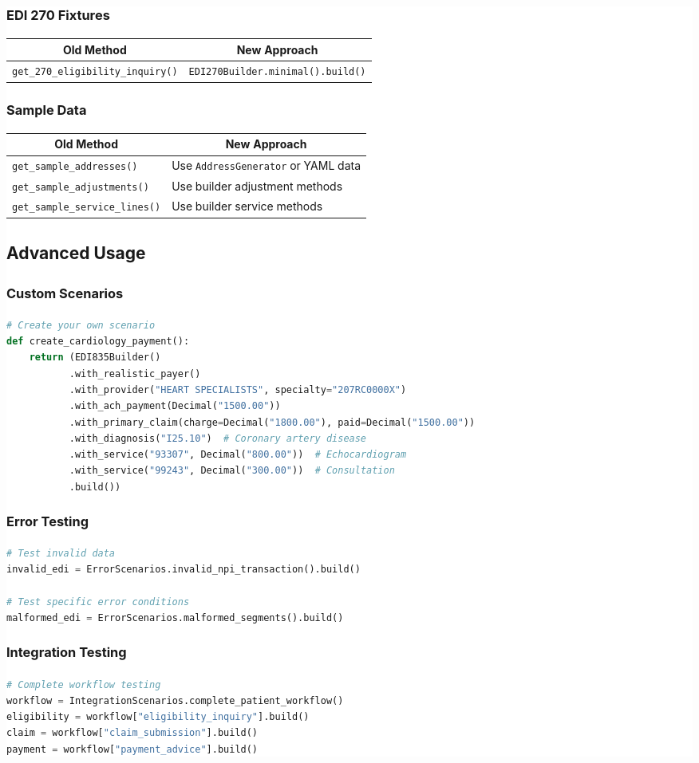 ### EDI 270 Fixtures

| Old Method | New Approach |
|------------|--------------|
| `get_270_eligibility_inquiry()` | `EDI270Builder.minimal().build()` |

### Sample Data

| Old Method | New Approach |
|------------|--------------|
| `get_sample_addresses()` | Use `AddressGenerator` or YAML data |
| `get_sample_adjustments()` | Use builder adjustment methods |
| `get_sample_service_lines()` | Use builder service methods |

## Advanced Usage

### Custom Scenarios
```python
# Create your own scenario
def create_cardiology_payment():
    return (EDI835Builder()
           .with_realistic_payer()
           .with_provider("HEART SPECIALISTS", specialty="207RC0000X")
           .with_ach_payment(Decimal("1500.00"))
           .with_primary_claim(charge=Decimal("1800.00"), paid=Decimal("1500.00"))
           .with_diagnosis("I25.10")  # Coronary artery disease
           .with_service("93307", Decimal("800.00"))  # Echocardiogram
           .with_service("99243", Decimal("300.00"))  # Consultation
           .build())
```

### Error Testing
```python
# Test invalid data
invalid_edi = ErrorScenarios.invalid_npi_transaction().build()

# Test specific error conditions
malformed_edi = ErrorScenarios.malformed_segments().build()
```

### Integration Testing
```python
# Complete workflow testing
workflow = IntegrationScenarios.complete_patient_workflow()
eligibility = workflow["eligibility_inquiry"].build()
claim = workflow["claim_submission"].build()
payment = workflow["payment_advice"].build()
```
